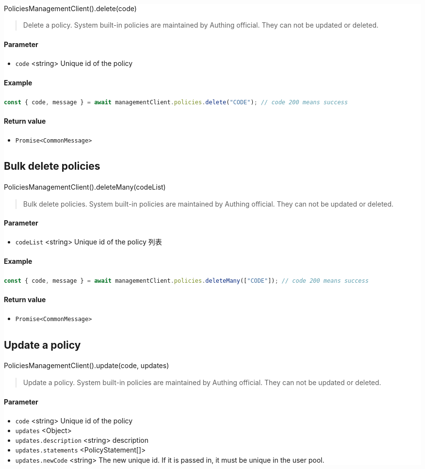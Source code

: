 PoliciesManagementClient().delete(code)

> Delete a policy. System built-in policies are maintained by Authing official. They can not be updated or deleted.

#### Parameter

- `code` \<string\> Unique id of the policy

#### Example

```javascript
const { code, message } = await managementClient.policies.delete("CODE"); // code 200 means success
```

#### Return value

- `Promise<CommonMessage>`

## Bulk delete policies

PoliciesManagementClient().deleteMany(codeList)

> Bulk delete policies. System built-in policies are maintained by Authing official. They can not be updated or deleted.

#### Parameter

- `codeList` \<string\> Unique id of the policy 列表

#### Example

```javascript
const { code, message } = await managementClient.policies.deleteMany(["CODE"]); // code 200 means success
```

#### Return value

- `Promise<CommonMessage>`

## Update a policy

PoliciesManagementClient().update(code, updates)

> Update a policy. System built-in policies are maintained by Authing official. They can not be updated or deleted.

#### Parameter

- `code` \<string\> Unique id of the policy
- `updates` \<Object\>
- `updates.description` \<string\> description
- `updates.statements` \<PolicyStatement[]\>
- `updates.newCode` \<string\> The new unique id. If it is passed in, it must be unique in the user pool.
